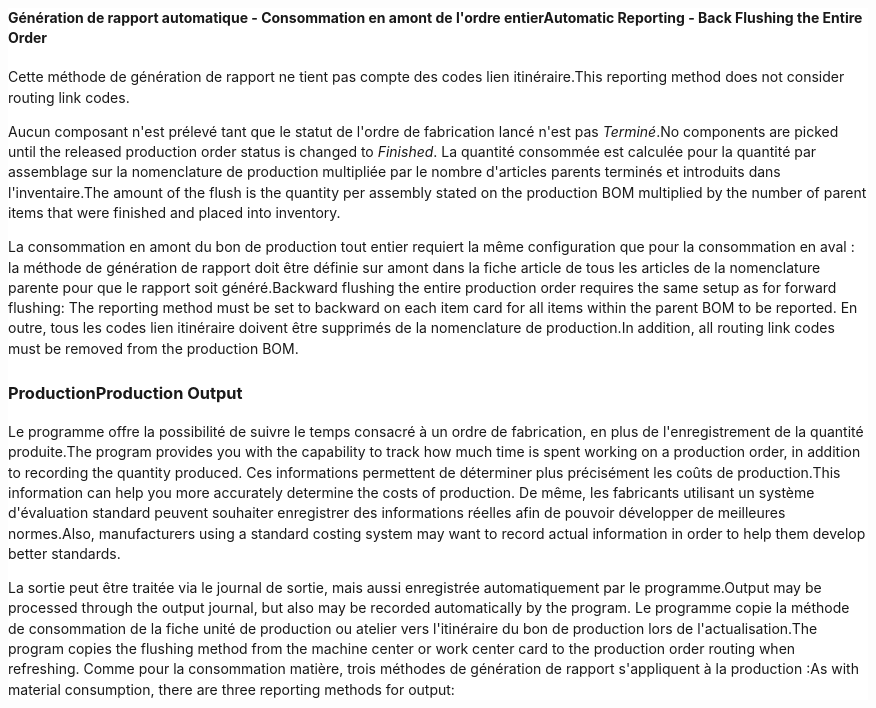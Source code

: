 #### <a name="automatic-reporting---back-flushing-the-entire-order"></a><span data-ttu-id="c1799-248">Génération de rapport automatique - Consommation en amont de l'ordre entier</span><span class="sxs-lookup"><span data-stu-id="c1799-248">Automatic Reporting - Back Flushing the Entire Order</span></span>  
<span data-ttu-id="c1799-249">Cette méthode de génération de rapport ne tient pas compte des codes lien itinéraire.</span><span class="sxs-lookup"><span data-stu-id="c1799-249">This reporting method does not consider routing link codes.</span></span>  

<span data-ttu-id="c1799-250">Aucun composant n'est prélevé tant que le statut de l'ordre de fabrication lancé n'est pas *Terminé*.</span><span class="sxs-lookup"><span data-stu-id="c1799-250">No components are picked until the released production order status is changed to *Finished*.</span></span> <span data-ttu-id="c1799-251">La quantité consommée est calculée pour la quantité par assemblage sur la nomenclature de production multipliée par le nombre d'articles parents terminés et introduits dans l'inventaire.</span><span class="sxs-lookup"><span data-stu-id="c1799-251">The amount of the flush is the quantity per assembly stated on the production BOM multiplied by the number of parent items that were finished and placed into inventory.</span></span>  

<span data-ttu-id="c1799-252">La consommation en amont du bon de production tout entier requiert la même configuration que pour la consommation en aval : la méthode de génération de rapport doit être définie sur amont dans la fiche article de tous les articles de la nomenclature parente pour que le rapport soit généré.</span><span class="sxs-lookup"><span data-stu-id="c1799-252">Backward flushing the entire production order requires the same setup as for forward flushing: The reporting method must be set to backward on each item card for all items within the parent BOM to be reported.</span></span> <span data-ttu-id="c1799-253">En outre, tous les codes lien itinéraire doivent être supprimés de la nomenclature de production.</span><span class="sxs-lookup"><span data-stu-id="c1799-253">In addition, all routing link codes must be removed from the production BOM.</span></span>  

### <a name="production-output"></a><span data-ttu-id="c1799-254">Production</span><span class="sxs-lookup"><span data-stu-id="c1799-254">Production Output</span></span>  
<span data-ttu-id="c1799-255">Le programme offre la possibilité de suivre le temps consacré à un ordre de fabrication, en plus de l'enregistrement de la quantité produite.</span><span class="sxs-lookup"><span data-stu-id="c1799-255">The program provides you with the capability to track how much time is spent working on a production order, in addition to recording the quantity produced.</span></span> <span data-ttu-id="c1799-256">Ces informations permettent de déterminer plus précisément les coûts de production.</span><span class="sxs-lookup"><span data-stu-id="c1799-256">This information can help you more accurately determine the costs of production.</span></span> <span data-ttu-id="c1799-257">De même, les fabricants utilisant un système d'évaluation standard peuvent souhaiter enregistrer des informations réelles afin de pouvoir développer de meilleures normes.</span><span class="sxs-lookup"><span data-stu-id="c1799-257">Also, manufacturers using a standard costing system may want to record actual information in order to help them develop better standards.</span></span>  

<span data-ttu-id="c1799-258">La sortie peut être traitée via le journal de sortie, mais aussi enregistrée automatiquement par le programme.</span><span class="sxs-lookup"><span data-stu-id="c1799-258">Output may be processed through the output journal, but also may be recorded automatically by the program.</span></span> <span data-ttu-id="c1799-259">Le programme copie la méthode de consommation de la fiche unité de production ou atelier vers l'itinéraire du bon de production lors de l'actualisation.</span><span class="sxs-lookup"><span data-stu-id="c1799-259">The program copies the flushing method from the machine center or work center card to the production order routing when refreshing.</span></span> <span data-ttu-id="c1799-260">Comme pour la consommation matière, trois méthodes de génération de rapport s'appliquent à la production :</span><span class="sxs-lookup"><span data-stu-id="c1799-260">As with material consumption, there are three reporting methods for output:</span></span>  
